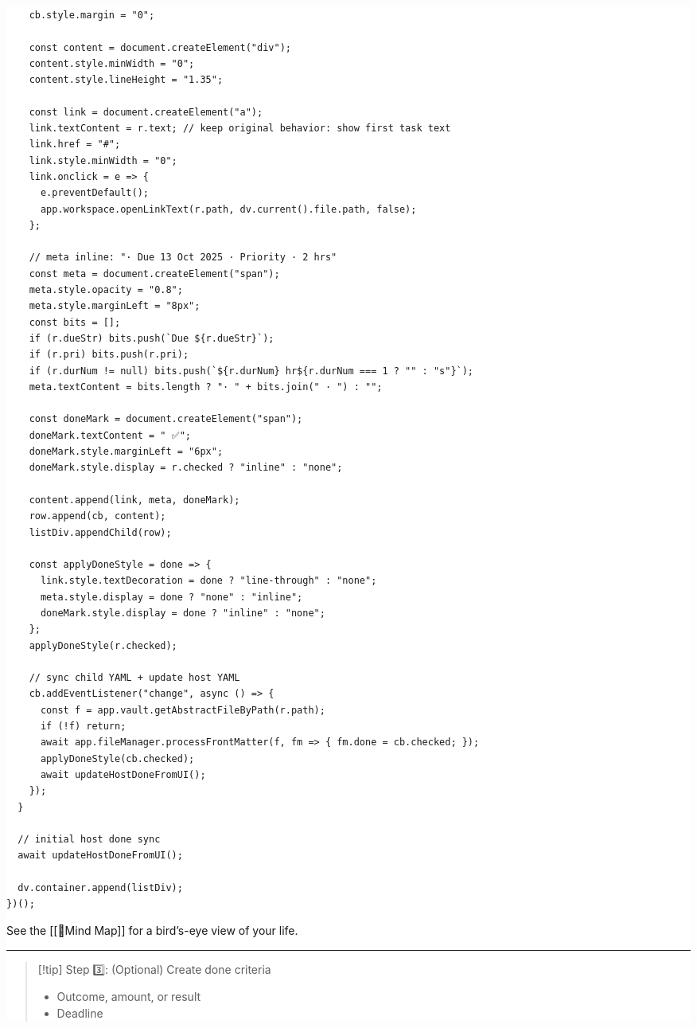 ~~~dataviewjs
    cb.style.margin = "0";

    const content = document.createElement("div");
    content.style.minWidth = "0";
    content.style.lineHeight = "1.35";

    const link = document.createElement("a");
    link.textContent = r.text; // keep original behavior: show first task text
    link.href = "#";
    link.style.minWidth = "0";
    link.onclick = e => {
      e.preventDefault();
      app.workspace.openLinkText(r.path, dv.current().file.path, false);
    };

    // meta inline: "· Due 13 Oct 2025 · Priority · 2 hrs"
    const meta = document.createElement("span");
    meta.style.opacity = "0.8";
    meta.style.marginLeft = "8px";
    const bits = [];
    if (r.dueStr) bits.push(`Due ${r.dueStr}`);
    if (r.pri) bits.push(r.pri);
    if (r.durNum != null) bits.push(`${r.durNum} hr${r.durNum === 1 ? "" : "s"}`);
    meta.textContent = bits.length ? "· " + bits.join(" · ") : "";

    const doneMark = document.createElement("span");
    doneMark.textContent = " ✅";
    doneMark.style.marginLeft = "6px";
    doneMark.style.display = r.checked ? "inline" : "none";

    content.append(link, meta, doneMark);
    row.append(cb, content);
    listDiv.appendChild(row);

    const applyDoneStyle = done => {
      link.style.textDecoration = done ? "line-through" : "none";
      meta.style.display = done ? "none" : "inline";
      doneMark.style.display = done ? "inline" : "none";
    };
    applyDoneStyle(r.checked);

    // sync child YAML + update host YAML
    cb.addEventListener("change", async () => {
      const f = app.vault.getAbstractFileByPath(r.path);
      if (!f) return;
      await app.fileManager.processFrontMatter(f, fm => { fm.done = cb.checked; });
      applyDoneStyle(cb.checked);
      await updateHostDoneFromUI();
    });
  }

  // initial host done sync
  await updateHostDoneFromUI();

  dv.container.append(listDiv);
})();

~~~
See the [[🧠Mind Map]] for a bird’s-eye view of your life.
___
> [!tip] Step 3️⃣: (Optional) Create done criteria
> - Outcome, amount, or result
> - Deadline